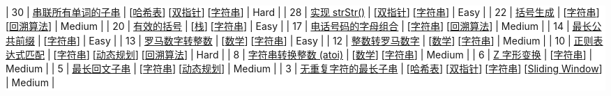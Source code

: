 | 30 | [串联所有单词的子串](https://github.com/tonymontaro/leetcode-hints/tree/master/problems/substring-with-concatenation-of-all-words) | [[哈希表](https://github.com/tonymontaro/leetcode-hints/tree/master/tag/hash-table/README.md)] [[双指针](https://github.com/tonymontaro/leetcode-hints/tree/master/tag/two-pointers/README.md)] [[字符串](https://github.com/tonymontaro/leetcode-hints/tree/master/tag/string/README.md)]  | Hard |
| 28 | [实现 strStr()](https://github.com/tonymontaro/leetcode-hints/tree/master/problems/implement-strstr) | [[双指针](https://github.com/tonymontaro/leetcode-hints/tree/master/tag/two-pointers/README.md)] [[字符串](https://github.com/tonymontaro/leetcode-hints/tree/master/tag/string/README.md)]  | Easy |
| 22 | [括号生成](https://github.com/tonymontaro/leetcode-hints/tree/master/problems/generate-parentheses) | [[字符串](https://github.com/tonymontaro/leetcode-hints/tree/master/tag/string/README.md)] [[回溯算法](https://github.com/tonymontaro/leetcode-hints/tree/master/tag/backtracking/README.md)]  | Medium |
| 20 | [有效的括号](https://github.com/tonymontaro/leetcode-hints/tree/master/problems/valid-parentheses) | [[栈](https://github.com/tonymontaro/leetcode-hints/tree/master/tag/stack/README.md)] [[字符串](https://github.com/tonymontaro/leetcode-hints/tree/master/tag/string/README.md)]  | Easy |
| 17 | [电话号码的字母组合](https://github.com/tonymontaro/leetcode-hints/tree/master/problems/letter-combinations-of-a-phone-number) | [[字符串](https://github.com/tonymontaro/leetcode-hints/tree/master/tag/string/README.md)] [[回溯算法](https://github.com/tonymontaro/leetcode-hints/tree/master/tag/backtracking/README.md)]  | Medium |
| 14 | [最长公共前缀](https://github.com/tonymontaro/leetcode-hints/tree/master/problems/longest-common-prefix) | [[字符串](https://github.com/tonymontaro/leetcode-hints/tree/master/tag/string/README.md)]  | Easy |
| 13 | [罗马数字转整数](https://github.com/tonymontaro/leetcode-hints/tree/master/problems/roman-to-integer) | [[数学](https://github.com/tonymontaro/leetcode-hints/tree/master/tag/math/README.md)] [[字符串](https://github.com/tonymontaro/leetcode-hints/tree/master/tag/string/README.md)]  | Easy |
| 12 | [整数转罗马数字](https://github.com/tonymontaro/leetcode-hints/tree/master/problems/integer-to-roman) | [[数学](https://github.com/tonymontaro/leetcode-hints/tree/master/tag/math/README.md)] [[字符串](https://github.com/tonymontaro/leetcode-hints/tree/master/tag/string/README.md)]  | Medium |
| 10 | [正则表达式匹配](https://github.com/tonymontaro/leetcode-hints/tree/master/problems/regular-expression-matching) | [[字符串](https://github.com/tonymontaro/leetcode-hints/tree/master/tag/string/README.md)] [[动态规划](https://github.com/tonymontaro/leetcode-hints/tree/master/tag/dynamic-programming/README.md)] [[回溯算法](https://github.com/tonymontaro/leetcode-hints/tree/master/tag/backtracking/README.md)]  | Hard |
| 8 | [字符串转换整数 (atoi)](https://github.com/tonymontaro/leetcode-hints/tree/master/problems/string-to-integer-atoi) | [[数学](https://github.com/tonymontaro/leetcode-hints/tree/master/tag/math/README.md)] [[字符串](https://github.com/tonymontaro/leetcode-hints/tree/master/tag/string/README.md)]  | Medium |
| 6 | [Z 字形变换](https://github.com/tonymontaro/leetcode-hints/tree/master/problems/zigzag-conversion) | [[字符串](https://github.com/tonymontaro/leetcode-hints/tree/master/tag/string/README.md)]  | Medium |
| 5 | [最长回文子串](https://github.com/tonymontaro/leetcode-hints/tree/master/problems/longest-palindromic-substring) | [[字符串](https://github.com/tonymontaro/leetcode-hints/tree/master/tag/string/README.md)] [[动态规划](https://github.com/tonymontaro/leetcode-hints/tree/master/tag/dynamic-programming/README.md)]  | Medium |
| 3 | [无重复字符的最长子串](https://github.com/tonymontaro/leetcode-hints/tree/master/problems/longest-substring-without-repeating-characters) | [[哈希表](https://github.com/tonymontaro/leetcode-hints/tree/master/tag/hash-table/README.md)] [[双指针](https://github.com/tonymontaro/leetcode-hints/tree/master/tag/two-pointers/README.md)] [[字符串](https://github.com/tonymontaro/leetcode-hints/tree/master/tag/string/README.md)] [[Sliding Window](https://github.com/tonymontaro/leetcode-hints/tree/master/tag/sliding-window/README.md)]  | Medium |
